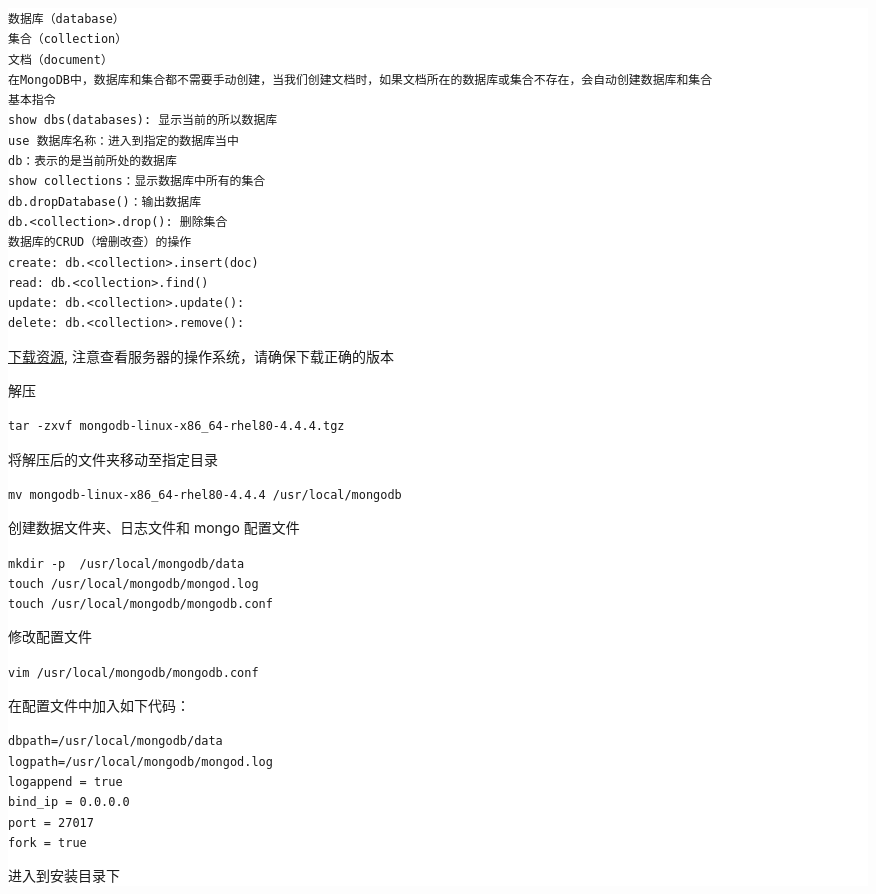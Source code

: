 ```
数据库（database）
集合（collection）
文档（document）
在MongoDB中，数据库和集合都不需要手动创建，当我们创建文档时，如果文档所在的数据库或集合不存在，会自动创建数据库和集合
基本指令
show dbs(databases): 显示当前的所以数据库
use 数据库名称：进入到指定的数据库当中
db：表示的是当前所处的数据库
show collections：显示数据库中所有的集合
db.dropDatabase()：输出数据库
db.<collection>.drop(): 删除集合
数据库的CRUD（增删改查）的操作
create: db.<collection>.insert(doc)
read: db.<collection>.find()
update: db.<collection>.update():
delete: db.<collection>.remove():
```

[下载资源](https://www.mongodb.com/try/download/community), 注意查看服务器的操作系统，请确保下载正确的版本

解压

```
tar -zxvf mongodb-linux-x86_64-rhel80-4.4.4.tgz
```

将解压后的文件夹移动至指定目录

```
mv mongodb-linux-x86_64-rhel80-4.4.4 /usr/local/mongodb
```

创建数据文件夹、日志文件和 mongo 配置文件

```
mkdir -p  /usr/local/mongodb/data
touch /usr/local/mongodb/mongod.log
touch /usr/local/mongodb/mongodb.conf
```

修改配置文件

```
vim /usr/local/mongodb/mongodb.conf
```

在配置文件中加入如下代码：

```
dbpath=/usr/local/mongodb/data
logpath=/usr/local/mongodb/mongod.log
logappend = true
bind_ip = 0.0.0.0
port = 27017
fork = true
```

进入到安装目录下
